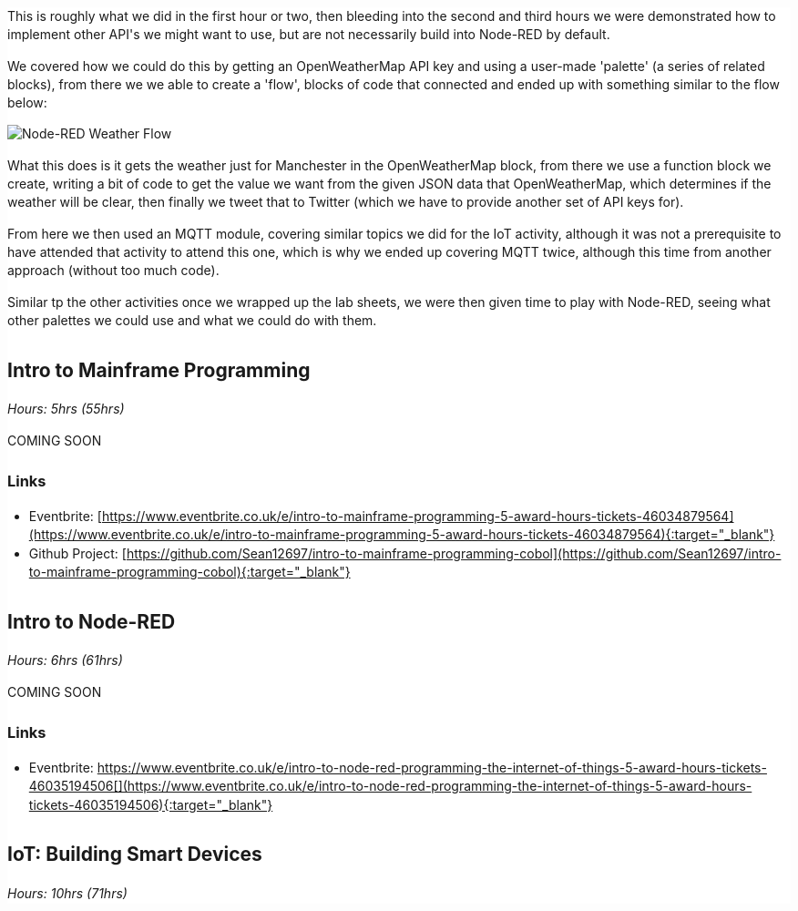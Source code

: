 This is roughly what we did in the first hour or two, then bleeding into the second and third hours we were demonstrated how to implement other API's we might want to use, but are not necessarily build into Node-RED by default.

We covered how we could do this by getting an OpenWeatherMap API key and using a user-made 'palette' (a series of related blocks), from there we we able to create a 'flow', blocks of code that connected and ended up with something similar to the flow below:

![Node-RED Weather Flow](https://i.imgur.com/IQfv1n2.jpg)

What this does is it gets the weather just for Manchester in the OpenWeatherMap block, from there we use a function block we create, writing a bit of code to get the value we want from the given JSON data that OpenWeatherMap, which determines if the weather will be clear, then finally we tweet that to Twitter (which we have to provide another set of API keys for).

From here we then used an MQTT module, covering similar topics we did for the IoT activity, although it was not a prerequisite to have attended that activity to attend this one, which is why we ended up covering MQTT twice, although this time from another approach (without too much code).

Similar tp the other activities once we wrapped up the lab sheets, we were then given time to play with Node-RED, seeing what other palettes we could use and what we could do with them.






## Intro to Mainframe Programming
*Hours: 5hrs (55hrs)*

COMING SOON

### Links

- Eventbrite: [https://www.eventbrite.co.uk/e/intro-to-mainframe-programming-5-award-hours-tickets-46034879564](https://www.eventbrite.co.uk/e/intro-to-mainframe-programming-5-award-hours-tickets-46034879564){:target="_blank"}
- Github Project: [https://github.com/Sean12697/intro-to-mainframe-programming-cobol](https://github.com/Sean12697/intro-to-mainframe-programming-cobol){:target="_blank"}

## Intro to Node-RED
*Hours: 6hrs (61hrs)*

COMING SOON

### Links

- Eventbrite: https://www.eventbrite.co.uk/e/intro-to-node-red-programming-the-internet-of-things-5-award-hours-tickets-46035194506[](https://www.eventbrite.co.uk/e/intro-to-node-red-programming-the-internet-of-things-5-award-hours-tickets-46035194506){:target="_blank"}


## IoT: Building Smart Devices
*Hours: 10hrs (71hrs)*
